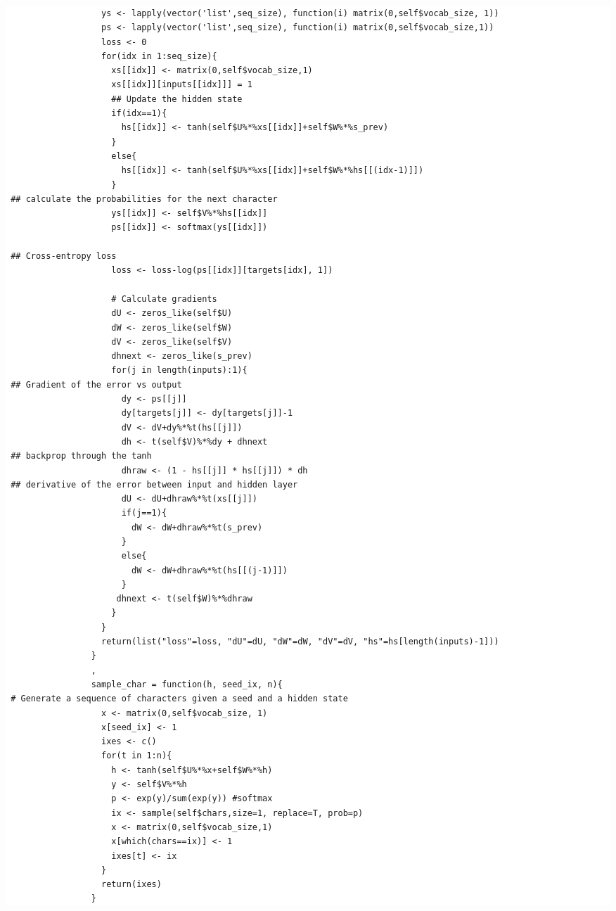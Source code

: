 ```
                   ys <- lapply(vector('list',seq_size), function(i) matrix(0,self$vocab_size, 1))
                   ps <- lapply(vector('list',seq_size), function(i) matrix(0,self$vocab_size,1))
                   loss <- 0
                   for(idx in 1:seq_size){
                     xs[[idx]] <- matrix(0,self$vocab_size,1)
                     xs[[idx]][inputs[[idx]]] = 1
                     ## Update the hidden state
                     if(idx==1){
                       hs[[idx]] <- tanh(self$U%*%xs[[idx]]+self$W%*%s_prev) 
                     }
                     else{
                       hs[[idx]] <- tanh(self$U%*%xs[[idx]]+self$W%*%hs[[(idx-1)]]) 
                     }
 ## calculate the probabilities for the next character
                     ys[[idx]] <- self$V%*%hs[[idx]]
                     ps[[idx]] <- softmax(ys[[idx]])

 ## Cross-entropy loss
                     loss <- loss-log(ps[[idx]][targets[idx], 1])

                     # Calculate gradients
                     dU <- zeros_like(self$U)
                     dW <- zeros_like(self$W)
                     dV <- zeros_like(self$V)
                     dhnext <- zeros_like(s_prev)
                     for(j in length(inputs):1){
 ## Gradient of the error vs output
                       dy <- ps[[j]]
                       dy[targets[j]] <- dy[targets[j]]-1 
                       dV <- dV+dy%*%t(hs[[j]])
                       dh <- t(self$V)%*%dy + dhnext
 ## backprop through the tanh
                       dhraw <- (1 - hs[[j]] * hs[[j]]) * dh
 ## derivative of the error between input and hidden layer
                       dU <- dU+dhraw%*%t(xs[[j]])
                       if(j==1){
                         dW <- dW+dhraw%*%t(s_prev) 
                       }
                       else{
                         dW <- dW+dhraw%*%t(hs[[(j-1)]]) 
                       }
                      dhnext <- t(self$W)%*%dhraw
                     }
                   }
                   return(list("loss"=loss, "dU"=dU, "dW"=dW, "dV"=dV, "hs"=hs[length(inputs)-1]))
                 }
                 , 
                 sample_char = function(h, seed_ix, n){
 # Generate a sequence of characters given a seed and a hidden state
                   x <- matrix(0,self$vocab_size, 1)
                   x[seed_ix] <- 1
                   ixes <- c()
                   for(t in 1:n){
                     h <- tanh(self$U%*%x+self$W%*%h)
                     y <- self$V%*%h
                     p <- exp(y)/sum(exp(y)) #softmax
                     ix <- sample(self$chars,size=1, replace=T, prob=p)
                     x <- matrix(0,self$vocab_size,1)
                     x[which(chars==ix)] <- 1
                     ixes[t] <- ix
                   }
                   return(ixes)
                 }
```